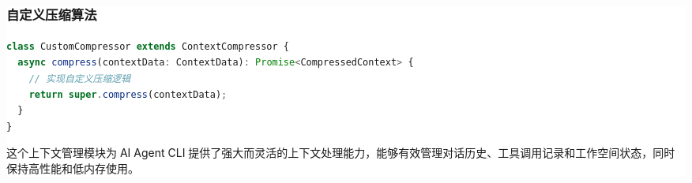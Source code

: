 ### 自定义压缩算法

```typescript
class CustomCompressor extends ContextCompressor {
  async compress(contextData: ContextData): Promise<CompressedContext> {
    // 实现自定义压缩逻辑
    return super.compress(contextData);
  }
}
```

这个上下文管理模块为 AI Agent CLI 提供了强大而灵活的上下文处理能力，能够有效管理对话历史、工具调用记录和工作空间状态，同时保持高性能和低内存使用。 
